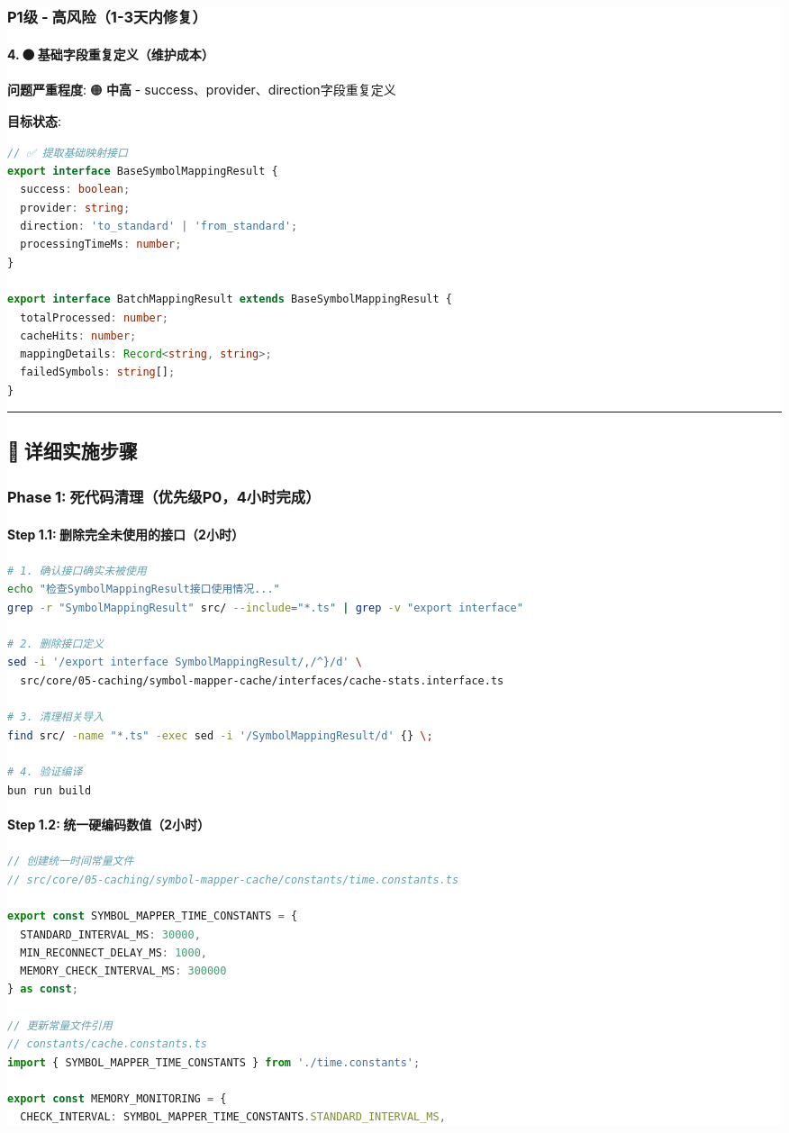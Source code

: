 
### P1级 - 高风险（1-3天内修复）

#### 4. 🟠 基础字段重复定义（维护成本）
**问题严重程度**: 🟠 **中高** - success、provider、direction字段重复定义

**目标状态**:
```typescript
// ✅ 提取基础映射接口
export interface BaseSymbolMappingResult {
  success: boolean;
  provider: string;
  direction: 'to_standard' | 'from_standard';
  processingTimeMs: number;
}

export interface BatchMappingResult extends BaseSymbolMappingResult {
  totalProcessed: number;
  cacheHits: number;
  mappingDetails: Record<string, string>;
  failedSymbols: string[];
}
```

---

## 🔄 详细实施步骤

### Phase 1: 死代码清理（优先级P0，4小时完成）

#### Step 1.1: 删除完全未使用的接口（2小时）
```bash
# 1. 确认接口确实未被使用
echo "检查SymbolMappingResult接口使用情况..."
grep -r "SymbolMappingResult" src/ --include="*.ts" | grep -v "export interface"

# 2. 删除接口定义
sed -i '/export interface SymbolMappingResult/,/^}/d' \
  src/core/05-caching/symbol-mapper-cache/interfaces/cache-stats.interface.ts

# 3. 清理相关导入
find src/ -name "*.ts" -exec sed -i '/SymbolMappingResult/d' {} \;

# 4. 验证编译
bun run build
```

#### Step 1.2: 统一硬编码数值（2小时）
```typescript
// 创建统一时间常量文件
// src/core/05-caching/symbol-mapper-cache/constants/time.constants.ts

export const SYMBOL_MAPPER_TIME_CONSTANTS = {
  STANDARD_INTERVAL_MS: 30000,
  MIN_RECONNECT_DELAY_MS: 1000,
  MEMORY_CHECK_INTERVAL_MS: 300000
} as const;

// 更新常量文件引用
// constants/cache.constants.ts
import { SYMBOL_MAPPER_TIME_CONSTANTS } from './time.constants';

export const MEMORY_MONITORING = {
  CHECK_INTERVAL: SYMBOL_MAPPER_TIME_CONSTANTS.STANDARD_INTERVAL_MS,
```